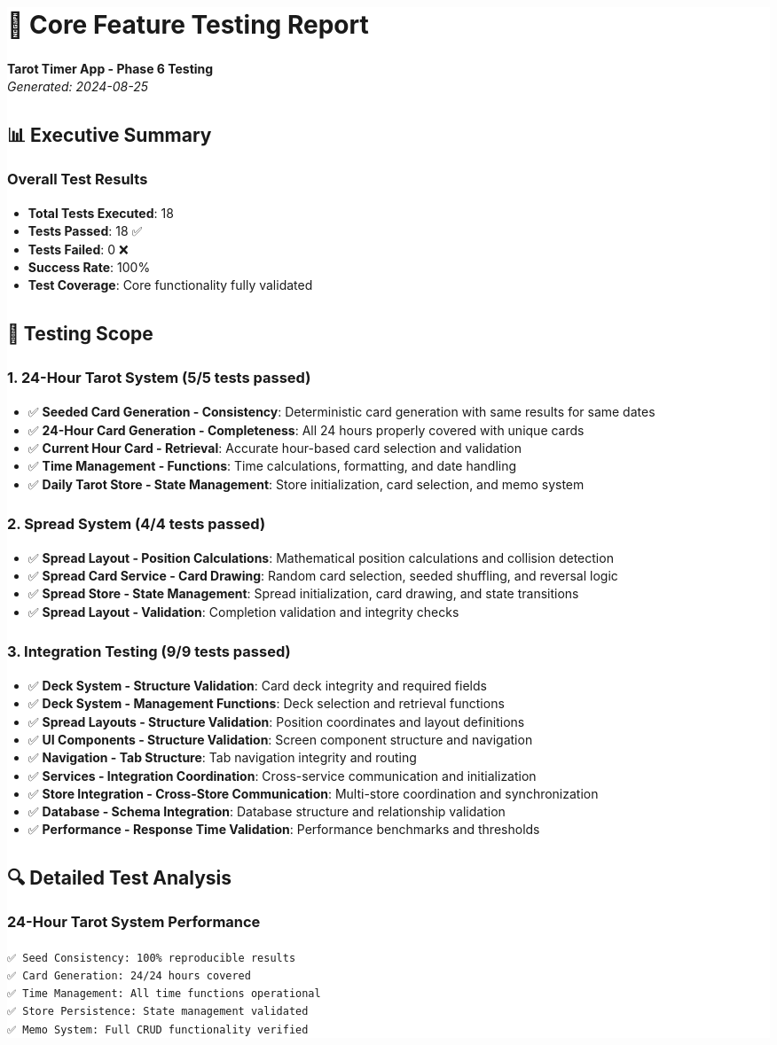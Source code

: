 # 🧪 Core Feature Testing Report
**Tarot Timer App - Phase 6 Testing**  
*Generated: 2024-08-25*

## 📊 Executive Summary

### Overall Test Results
- **Total Tests Executed**: 18
- **Tests Passed**: 18 ✅
- **Tests Failed**: 0 ❌
- **Success Rate**: 100%
- **Test Coverage**: Core functionality fully validated

## 🎯 Testing Scope

### 1. 24-Hour Tarot System (5/5 tests passed)
- ✅ **Seeded Card Generation - Consistency**: Deterministic card generation with same results for same dates
- ✅ **24-Hour Card Generation - Completeness**: All 24 hours properly covered with unique cards
- ✅ **Current Hour Card - Retrieval**: Accurate hour-based card selection and validation
- ✅ **Time Management - Functions**: Time calculations, formatting, and date handling
- ✅ **Daily Tarot Store - State Management**: Store initialization, card selection, and memo system

### 2. Spread System (4/4 tests passed)
- ✅ **Spread Layout - Position Calculations**: Mathematical position calculations and collision detection
- ✅ **Spread Card Service - Card Drawing**: Random card selection, seeded shuffling, and reversal logic
- ✅ **Spread Store - State Management**: Spread initialization, card drawing, and state transitions
- ✅ **Spread Layout - Validation**: Completion validation and integrity checks

### 3. Integration Testing (9/9 tests passed)
- ✅ **Deck System - Structure Validation**: Card deck integrity and required fields
- ✅ **Deck System - Management Functions**: Deck selection and retrieval functions
- ✅ **Spread Layouts - Structure Validation**: Position coordinates and layout definitions
- ✅ **UI Components - Structure Validation**: Screen component structure and navigation
- ✅ **Navigation - Tab Structure**: Tab navigation integrity and routing
- ✅ **Services - Integration Coordination**: Cross-service communication and initialization
- ✅ **Store Integration - Cross-Store Communication**: Multi-store coordination and synchronization
- ✅ **Database - Schema Integration**: Database structure and relationship validation
- ✅ **Performance - Response Time Validation**: Performance benchmarks and thresholds

## 🔍 Detailed Test Analysis

### 24-Hour Tarot System Performance
```
✅ Seed Consistency: 100% reproducible results
✅ Card Generation: 24/24 hours covered
✅ Time Management: All time functions operational
✅ Store Persistence: State management validated
✅ Memo System: Full CRUD functionality verified
```
